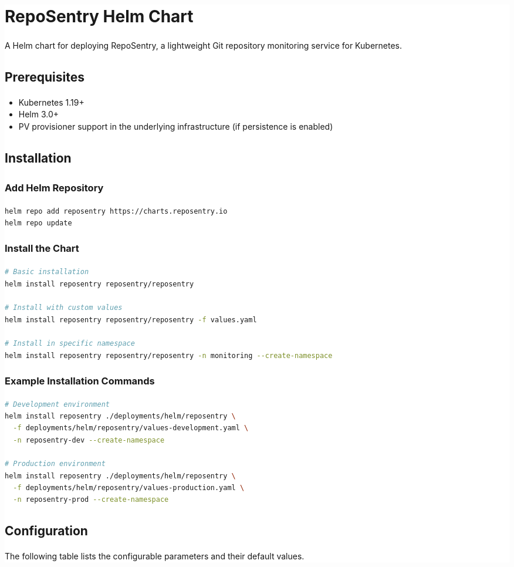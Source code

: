 # RepoSentry Helm Chart

A Helm chart for deploying RepoSentry, a lightweight Git repository monitoring service for Kubernetes.

## Prerequisites

- Kubernetes 1.19+
- Helm 3.0+
- PV provisioner support in the underlying infrastructure (if persistence is enabled)

## Installation

### Add Helm Repository

```bash
helm repo add reposentry https://charts.reposentry.io
helm repo update
```

### Install the Chart

```bash
# Basic installation
helm install reposentry reposentry/reposentry

# Install with custom values
helm install reposentry reposentry/reposentry -f values.yaml

# Install in specific namespace
helm install reposentry reposentry/reposentry -n monitoring --create-namespace
```

### Example Installation Commands

```bash
# Development environment
helm install reposentry ./deployments/helm/reposentry \
  -f deployments/helm/reposentry/values-development.yaml \
  -n reposentry-dev --create-namespace

# Production environment
helm install reposentry ./deployments/helm/reposentry \
  -f deployments/helm/reposentry/values-production.yaml \
  -n reposentry-prod --create-namespace
```

## Configuration

The following table lists the configurable parameters and their default values.
